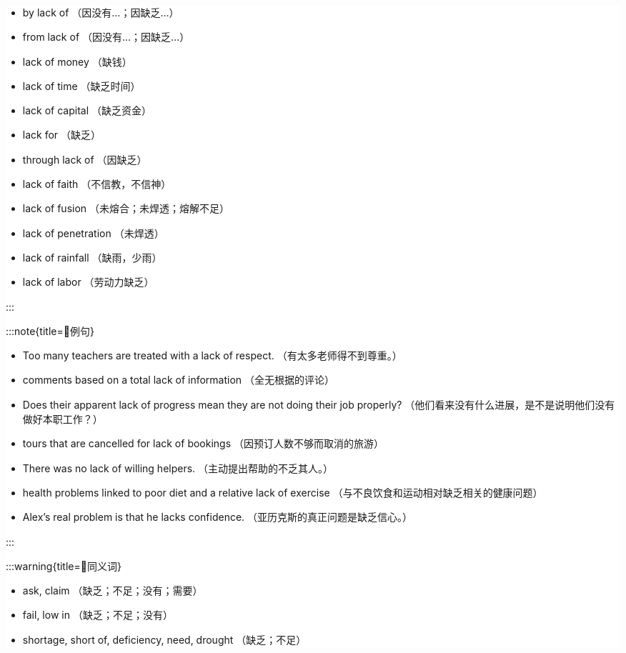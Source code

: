 - by lack of （因没有...；因缺乏...）

- from lack of （因没有...；因缺乏...）

- lack of money （缺钱）

- lack of time （缺乏时间）

- lack of capital （缺乏资金）

- lack for （缺乏）

- through lack of （因缺乏）

- lack of faith （不信教，不信神）

- lack of fusion （未熔合；未焊透；熔解不足）

- lack of penetration （未焊透）

- lack of rainfall （缺雨，少雨）

- lack of labor （劳动力缺乏）

:::

:::note{title=🎤例句}

- Too many teachers are treated with a lack of respect. （有太多老师得不到尊重。）

- comments based on a total lack of information （全无根据的评论）

- Does their apparent lack of progress mean they are not doing their job properly? （他们看来没有什么进展，是不是说明他们没有做好本职工作？）

- tours that are cancelled for lack of bookings （因预订人数不够而取消的旅游）

- There was no lack of willing helpers. （主动提出帮助的不乏其人。）

- health problems linked to poor diet and a relative lack of exercise （与不良饮食和运动相对缺乏相关的健康问题）

- Alex’s real problem is that he lacks confidence. （亚历克斯的真正问题是缺乏信心。）

:::

:::warning{title=🤔同义词}

- ask, claim （缺乏；不足；没有；需要）

- fail, low in （缺乏；不足；没有）

- shortage, short of, deficiency, need, drought （缺乏；不足）


